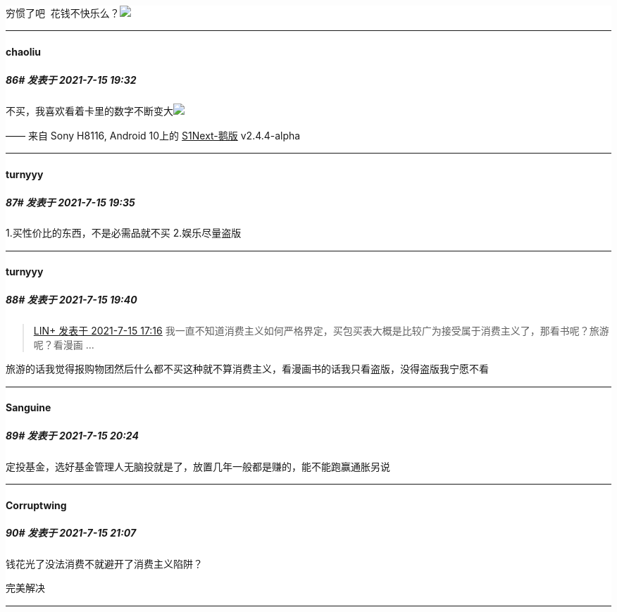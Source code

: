 
穷惯了吧  花钱不快乐么？<img src="https://static.saraba1st.com/image/smiley/face2017/018.png" referrerpolicy="no-referrer">


*****

####  chaoliu  
##### 86#       发表于 2021-7-15 19:32


不买，我喜欢看着卡里的数字不断变大<img src="https://static.saraba1st.com/image/smiley/face2017/010.png" referrerpolicy="no-referrer">

—— 来自 Sony H8116, Android 10上的 [S1Next-鹅版](https://github.com/ykrank/S1-Next/releases) v2.4.4-alpha


*****

####  turnyyy  
##### 87#       发表于 2021-7-15 19:35


1.买性价比的东西，不是必需品就不买
2.娱乐尽量盗版


*****

####  turnyyy  
##### 88#       发表于 2021-7-15 19:40


<blockquote><a href="httphttps://bbs.saraba1st.com/2b/forum.php?mod=redirect&amp;goto=findpost&amp;pid=51969964&amp;ptid=2015592" target="_blank">LIN+ 发表于 2021-7-15 17:16</a>
我一直不知道消费主义如何严格界定，买包买表大概是比较广为接受属于消费主义了，那看书呢？旅游呢？看漫画 ...</blockquote>
旅游的话我觉得报购物团然后什么都不买这种就不算消费主义，看漫画书的话我只看盗版，没得盗版我宁愿不看


*****

####  Sanguine  
##### 89#       发表于 2021-7-15 20:24


定投基金，选好基金管理人无脑投就是了，放置几年一般都是赚的，能不能跑赢通胀另说


*****

####  Corruptwing  
##### 90#       发表于 2021-7-15 21:07


钱花光了没法消费不就避开了消费主义陷阱？

完美解决




*****
